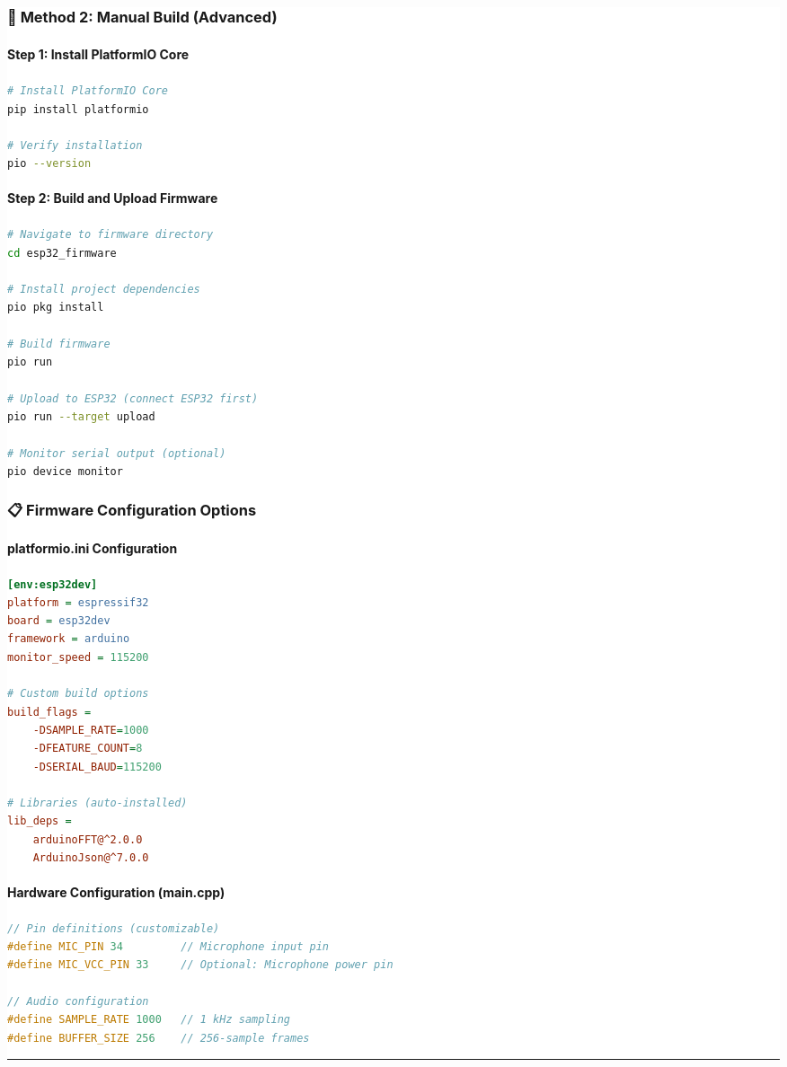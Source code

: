 ### 🔨 **Method 2: Manual Build (Advanced)**

#### **Step 1: Install PlatformIO Core**
```bash
# Install PlatformIO Core
pip install platformio

# Verify installation
pio --version
```

#### **Step 2: Build and Upload Firmware**
```bash
# Navigate to firmware directory
cd esp32_firmware

# Install project dependencies
pio pkg install

# Build firmware
pio run

# Upload to ESP32 (connect ESP32 first)
pio run --target upload

# Monitor serial output (optional)
pio device monitor
```

### 📋 **Firmware Configuration Options**

#### **platformio.ini Configuration**
```ini
[env:esp32dev]
platform = espressif32
board = esp32dev
framework = arduino
monitor_speed = 115200

# Custom build options
build_flags = 
    -DSAMPLE_RATE=1000
    -DFEATURE_COUNT=8
    -DSERIAL_BAUD=115200

# Libraries (auto-installed)
lib_deps = 
    arduinoFFT@^2.0.0
    ArduinoJson@^7.0.0
```

#### **Hardware Configuration (main.cpp)**
```cpp
// Pin definitions (customizable)
#define MIC_PIN 34         // Microphone input pin
#define MIC_VCC_PIN 33     // Optional: Microphone power pin

// Audio configuration
#define SAMPLE_RATE 1000   // 1 kHz sampling
#define BUFFER_SIZE 256    // 256-sample frames
```

---